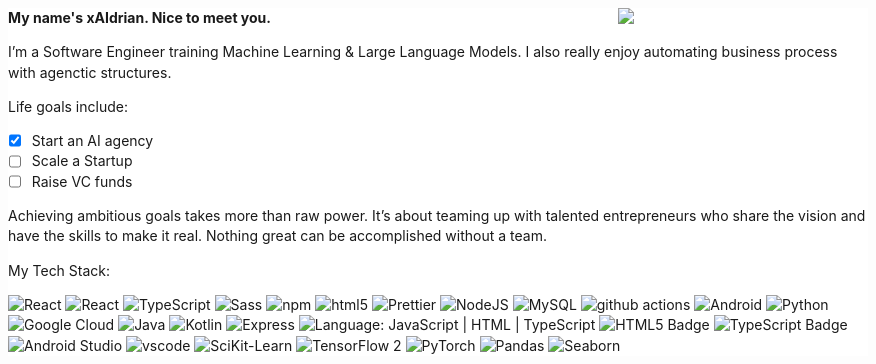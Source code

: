 <img align="right" width="250" src="https://github.com/user-attachments/assets/81d27221-8e80-4944-adea-b5076e78a7f7"/>

**My name's xAIdrian.  Nice to meet you.**

I’m a Software Engineer training Machine Learning & Large Language Models.  I also really enjoy automating business process with agenctic structures. 

Life goals include:

- [x] Start an AI agency
- [ ] Scale a Startup
- [ ] Raise VC funds

Achieving ambitious goals takes more than raw power. It’s about teaming up with talented entrepreneurs who share the vision and have the skills to make it real. Nothing great can be accomplished without a team.

My Tech Stack: 

<p align="left">
<img alt="React" src="https://img.shields.io/badge/-React-45b8d8?style=flat-square&logo=react&logoColor=white" />
<img alt="React" src="https://img.shields.io/badge/-Angular-2088FF?style=flat-square&logo=angular&logoColor=white" />
<img alt="TypeScript"
    src="https://img.shields.io/badge/-TypeScript-007ACC?style=flat-square&logo=typescript&logoColor=white" />
  <img alt="Sass" src="https://img.shields.io/badge/-Sass-CC6699?style=flat-square&logo=sass&logoColor=white" />
  <img alt="npm" src="https://img.shields.io/badge/-NPM-CB3837?style=flat-square&logo=npm&logoColor=white" />
  <img alt="html5" src="https://img.shields.io/badge/-HTML5-E34F26?style=flat-square&logo=html5&logoColor=white" />
<img alt="Prettier"
    src="https://img.shields.io/badge/-Prettier-F7B93E?style=flat-square&logo=prettier&logoColor=white" />
  <img alt="NodeJS" src="https://img.shields.io/badge/-NodeJS-43853d?style=flat-square&logo=Node.js&logoColor=white" />
  <img alt="MySQL" src="https://img.shields.io/badge/-MySQL-13aa52?style=flat-square&logo=Mysql&logoColor=white" />
  <img alt="github actions"  src="https://img.shields.io/badge/-Github_Actions-2088FF?style=flat-square&logo=github-actions&logoColor=white" />
  <img alt="Android" src="https://img.shields.io/badge/-Android-3DDC84?style=flat-square&logo=Android&logoColor=white" />
  <img alt="Python" src="https://img.shields.io/badge/-Python-3776AB?style=flat-square&logo=Python&logoColor=white" />
  <img alt="Google Cloud" src="https://img.shields.io/badge/-Google%20Cloud-4285F4?style=flat-square&logo=Google%20Cloud&logoColor=white" />
  <img alt="Java" src="https://img.shields.io/badge/-Java-007396?style=flat-square&logo=Java&logoColor=white" />
  <img alt="Kotlin" src="https://img.shields.io/badge/-Kotlin-0095D5?style=flat-square&logo=Kotlin&logoColor=white" />
  <img alt="Express" src="https://img.shields.io/badge/-Express-000000?style=flat-square&logo=Express&logoColor=white" />
  <img src="https://img.shields.io/badge/language-JavaScript%20%7C%20HTML%20%7C%20TypeScript-yellow" alt="Language: JavaScript | HTML | TypeScript">
  <img src="https://img.shields.io/badge/HTML-5-orange?logo=html5" alt="HTML5 Badge">
  <img src="https://img.shields.io/badge/TypeScript-4.3.5-blue?logo=typescript" alt="TypeScript Badge">
  <img alt="Android Studio" src="https://img.shields.io/badge/-Android%20Studio-3DDC84?style=flat-square&logo=Android%20Studio&logoColor=white" />
  <img alt="vscode" src="https://img.shields.io/badge/Visual%20Studio%20Code-blue?style=flat-square&logo=visual-studio-code&logoColor=ffffff" />
  <img alt="SciKit-Learn" src="https://img.shields.io/badge/-SciKit--Learn-F7931E?style=flat-square&logo=scikit-learn&logoColor=white" />
  <img alt="TensorFlow 2" src="https://img.shields.io/badge/-TensorFlow%202-FF6F00?style=flat-square&logo=TensorFlow&logoColor=white" />
  <img alt="PyTorch" src="https://img.shields.io/badge/-PyTorch-EE4C2C?style=flat-square&logo=PyTorch&logoColor=white" />
  <img alt="Pandas" src="https://img.shields.io/badge/-Pandas-150458?style=flat-square&logo=Pandas&logoColor=white" />
  <img alt="Seaborn" src="https://img.shields.io/badge/-Seaborn-3776AB?style=flat-square&logo=Seaborn&logoColor=white" />